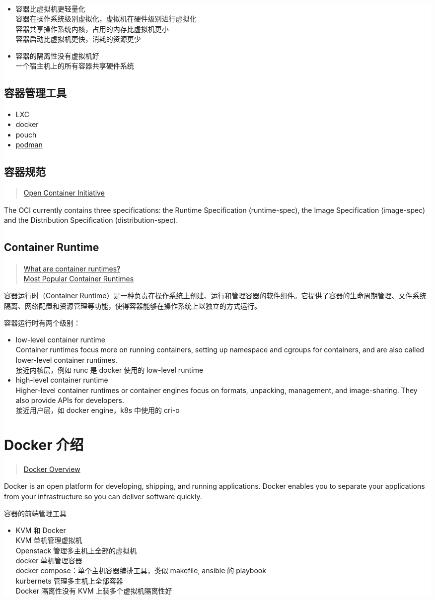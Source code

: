         
- 容器比虚拟机更轻量化  
容器在操作系统级别虚拟化，虚拟机在硬件级别进行虚拟化  
容器共享操作系统内核，占用的内存比虚拟机更小  
容器启动比虚拟机更快，消耗的资源更少  
        
- 容器的隔离性没有虚拟机好  
一个宿主机上的所有容器共享硬件系统  
        
        
## 容器管理工具  
- LXC  
- docker  
- pouch  
- [podman](https://podman.io/)  
        
## 容器规范  
> [Open Container Initiative](https://opencontainers.org/)  
        
The OCI currently contains three specifications: the Runtime Specification (runtime-spec), the Image Specification (image-spec) and the Distribution Specification (distribution-spec).  
        
## Container Runtime  
> [What are container runtimes?](https://opensource.com/article/21/9/container-runtimes)  
> [Most Popular Container Runtimes](https://www.cloudraft.io/blog/container-runtimes)  
        
容器运行时（Container Runtime）是一种负责在操作系统上创建、运行和管理容器的软件组件。它提供了容器的生命周期管理、文件系统隔离、网络配置和资源管理等功能，使得容器能够在操作系统上以独立的方式运行。  
        
容器运行时有两个级别：  
- low-level container runtime  
Container runtimes focus more on running containers, setting up namespace and cgroups for containers, and are also called lower-level container runtimes.  
接近内核层，例如 runc 是 docker 使用的 low-level runtime  
- high-level container runtime  
Higher-level container runtimes or container engines focus on formats, unpacking, management, and image-sharing. They also provide APIs for developers.  
接近用户层，如 docker engine，k8s 中使用的 cri-o  
        
# Docker 介绍  
> [Docker Overview](https://docs.docker.com/get-started/overview/)  
        
Docker is an open platform for developing, shipping, and running applications. Docker enables you to separate your applications from your infrastructure so you can deliver software quickly.  
        
容器的前端管理工具  
        
- KVM 和 Docker  
KVM 单机管理虚拟机  
Openstack 管理多主机上全部的虚拟机  
docker 单机管理容器  
docker compose：单个主机容器编排工具，类似 makefile, ansible 的 playbook  
kurbernets 管理多主机上全部容器  
Docker 隔离性没有 KVM 上装多个虚拟机隔离性好  
        